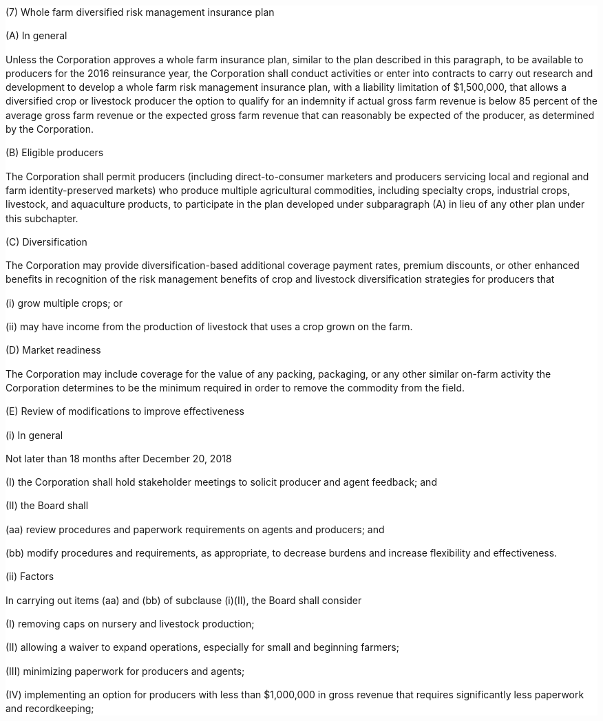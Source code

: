 (7) Whole farm diversified risk management insurance plan

(A) In general

Unless the Corporation approves a whole farm insurance plan, similar to the plan described in this paragraph, to be available to producers for the 2016 reinsurance year, the Corporation shall conduct activities or enter into contracts to carry out research and development to develop a whole farm risk management insurance plan, with a liability limitation of $1,500,000, that allows a diversified crop or livestock producer the option to qualify for an indemnity if actual gross farm revenue is below 85 percent of the average gross farm revenue or the expected gross farm revenue that can reasonably be expected of the producer, as determined by the Corporation.

(B) Eligible producers

The Corporation shall permit producers (including direct-to-consumer marketers and producers servicing local and regional and farm identity-preserved markets) who produce multiple agricultural commodities, including specialty crops, industrial crops, livestock, and aquaculture products, to participate in the plan developed under subparagraph (A) in lieu of any other plan under this subchapter.

(C) Diversification

The Corporation may provide diversification-based additional coverage payment rates, premium discounts, or other enhanced benefits in recognition of the risk management benefits of crop and livestock diversification strategies for producers that

(i) grow multiple crops; or

(ii) may have income from the production of livestock that uses a crop grown on the farm.

(D) Market readiness

The Corporation may include coverage for the value of any packing, packaging, or any other similar on-farm activity the Corporation determines to be the minimum required in order to remove the commodity from the field.

(E) Review of modifications to improve effectiveness

(i) In general

Not later than 18 months after December 20, 2018

(I) the Corporation shall hold stakeholder meetings to solicit producer and agent feedback; and

(II) the Board shall

(aa) review procedures and paperwork requirements on agents and producers; and

(bb) modify procedures and requirements, as appropriate, to decrease burdens and increase flexibility and effectiveness.

(ii) Factors

In carrying out items (aa) and (bb) of subclause (i)(II), the Board shall consider

(I) removing caps on nursery and livestock production;

(II) allowing a waiver to expand operations, especially for small and beginning farmers;

(III) minimizing paperwork for producers and agents;

(IV) implementing an option for producers with less than $1,000,000 in gross revenue that requires significantly less paperwork and recordkeeping;
